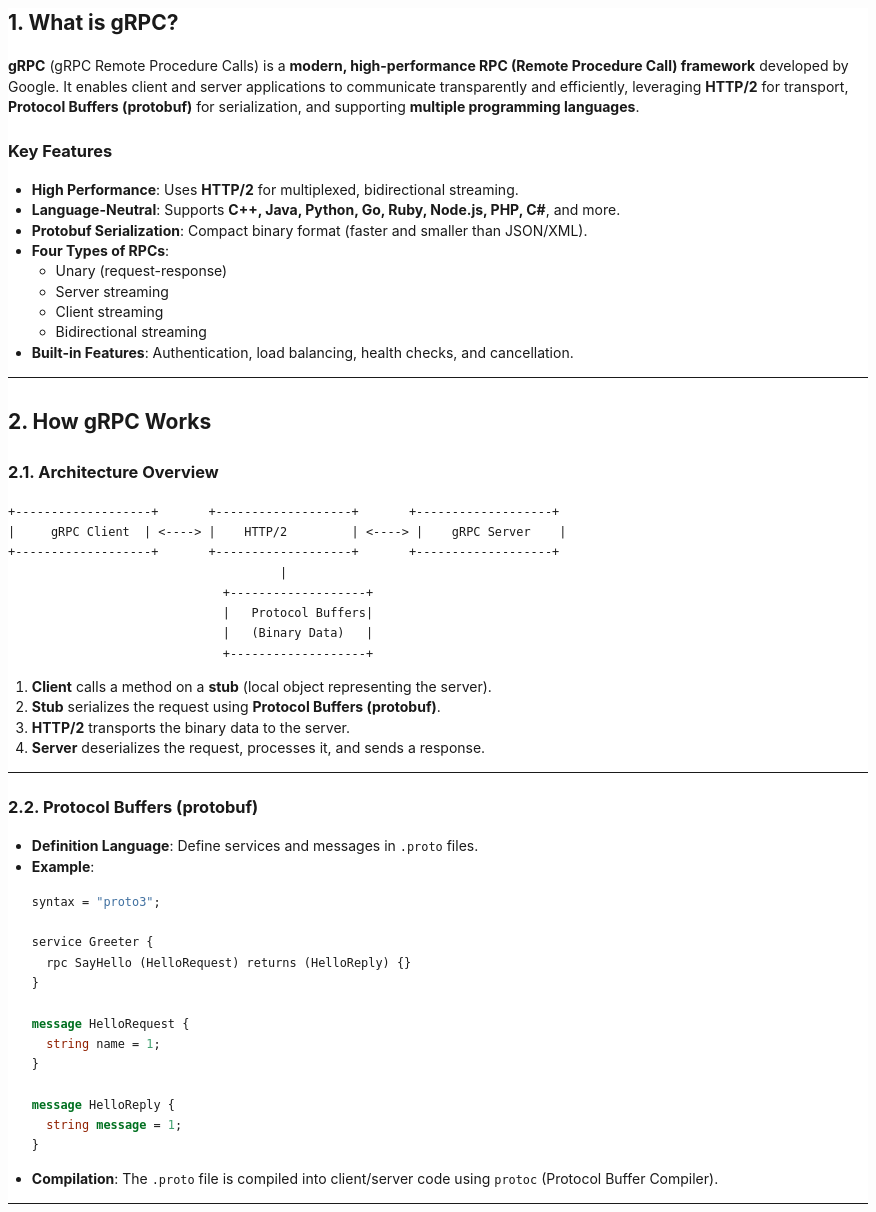 
## **1. What is gRPC?**
**gRPC** (gRPC Remote Procedure Calls) is a **modern, high-performance RPC (Remote Procedure Call) framework** developed by Google. It enables client and server applications to communicate transparently and efficiently, leveraging **HTTP/2** for transport, **Protocol Buffers (protobuf)** for serialization, and supporting **multiple programming languages**.

### **Key Features**
- **High Performance**: Uses **HTTP/2** for multiplexed, bidirectional streaming.
- **Language-Neutral**: Supports **C++, Java, Python, Go, Ruby, Node.js, PHP, C#**, and more.
- **Protobuf Serialization**: Compact binary format (faster and smaller than JSON/XML).
- **Four Types of RPCs**:
  - Unary (request-response)
  - Server streaming
  - Client streaming
  - Bidirectional streaming
- **Built-in Features**: Authentication, load balancing, health checks, and cancellation.

---

## **2. How gRPC Works**

### **2.1. Architecture Overview**
```
+-------------------+       +-------------------+       +-------------------+
|     gRPC Client  | <----> |    HTTP/2         | <----> |    gRPC Server    |
+-------------------+       +-------------------+       +-------------------+
                                      |
                              +-------------------+
                              |   Protocol Buffers|
                              |   (Binary Data)   |
                              +-------------------+
```
1. **Client** calls a method on a **stub** (local object representing the server).
2. **Stub** serializes the request using **Protocol Buffers (protobuf)**.
3. **HTTP/2** transports the binary data to the server.
4. **Server** deserializes the request, processes it, and sends a response.

---

### **2.2. Protocol Buffers (protobuf)**
- **Definition Language**: Define services and messages in `.proto` files.
- **Example**:
  ```protobuf
  syntax = "proto3";

  service Greeter {
    rpc SayHello (HelloRequest) returns (HelloReply) {}
  }

  message HelloRequest {
    string name = 1;
  }

  message HelloReply {
    string message = 1;
  }
  ```
- **Compilation**: The `.proto` file is compiled into client/server code using `protoc` (Protocol Buffer Compiler).

---